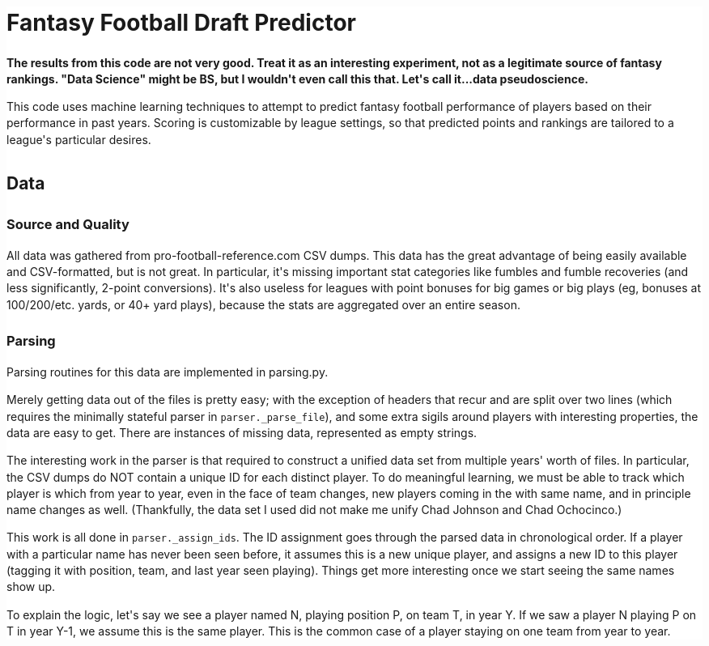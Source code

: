 # Fantasy Football Draft Predictor

**The results from this code are not very good. Treat it as an
   interesting experiment, not as a legitimate source of fantasy
   rankings. "Data Science" might be BS, but I wouldn't even call this
   that. Let's call it...data pseudoscience.**

This code uses machine learning techniques to attempt to predict fantasy
football performance of players based on their performance in past years.
Scoring is customizable by league settings, so that predicted points and
rankings are tailored to a league's particular desires.

## Data

### Source and Quality

All data was gathered from pro-football-reference.com CSV dumps. This
data has the great advantage of being easily available and CSV-formatted,
but is not great. In particular, it's missing important stat categories like
fumbles and fumble recoveries (and less significantly, 2-point conversions).
It's also useless for leagues with point bonuses for big games or big plays
(eg, bonuses at 100/200/etc. yards, or 40+ yard plays), because the stats are
aggregated over an entire season.

### Parsing

Parsing routines for this data are implemented in parsing.py.

Merely getting data out of the files is pretty easy; with the exception of
headers that recur and are split over two lines (which requires the minimally
stateful parser in `parser._parse_file`), and some extra sigils around players
with interesting properties, the data are easy to get. There are instances of
missing data, represented as empty strings.

The interesting work in the parser is that required to construct a unified data
set from multiple years' worth of files. In particular, the CSV dumps do NOT
contain a unique ID for each distinct player. To do meaningful learning, we must
be able to track which player is which from year to year, even in the face of
team changes, new players coming in the with same name, and in principle name
changes as well. (Thankfully, the data set I used did not make me unify Chad
Johnson and Chad Ochocinco.)

This work is all done in `parser._assign_ids`. The ID assignment goes through
the parsed data in chronological order. If a player with a particular name has
never been seen before, it assumes this is a new unique player, and assigns a
new ID to this player (tagging it with position, team, and last year seen
playing). Things get more interesting once we start seeing the same names show
up.

To explain the logic, let's say we see a player named N, playing position P,
on team T, in year Y. If we saw a player N playing P on T in year Y-1,
we assume this is the same player. This is the common case of a player
staying on one team from year to year.
